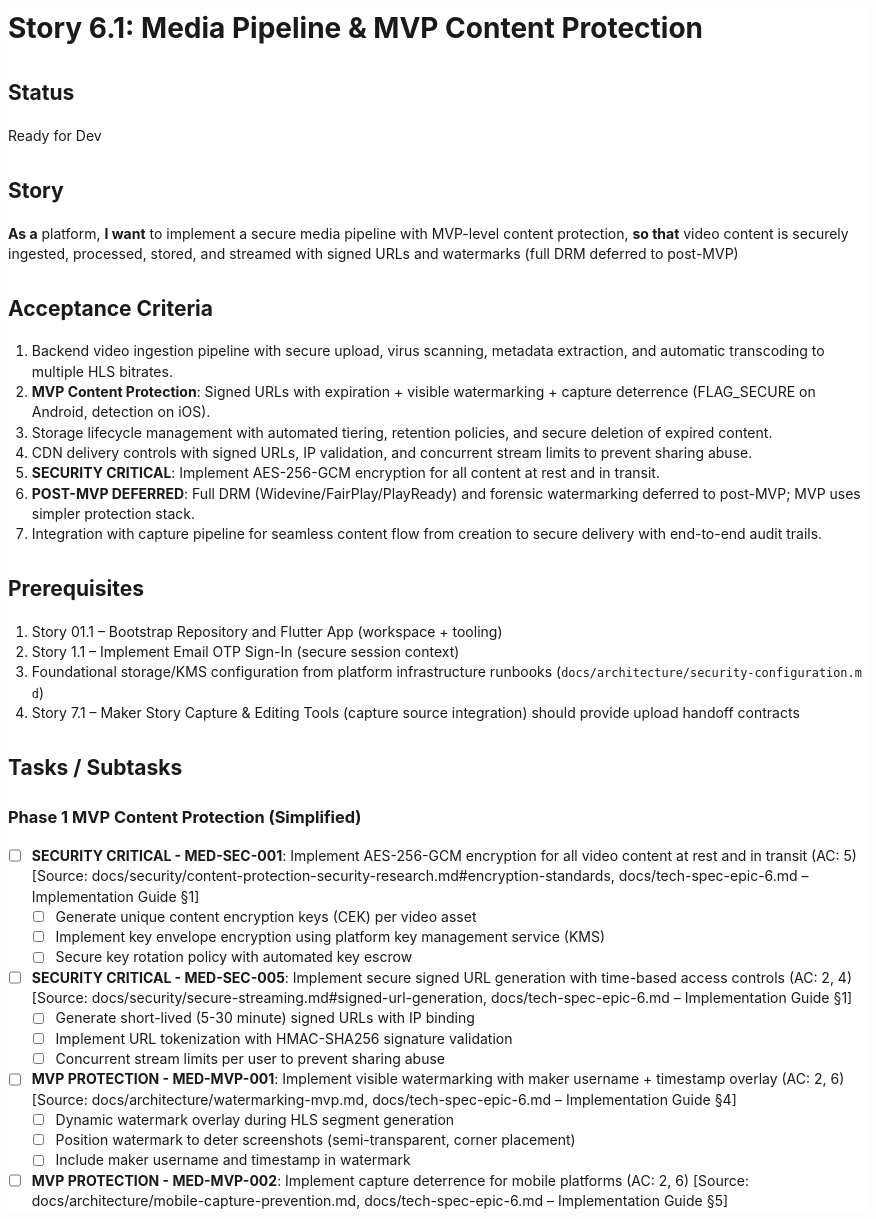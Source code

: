 # Story 6.1: Media Pipeline & MVP Content Protection

## Status
Ready for Dev

## Story
**As a** platform,
**I want** to implement a secure media pipeline with MVP-level content protection,
**so that** video content is securely ingested, processed, stored, and streamed with signed URLs and watermarks (full DRM deferred to post-MVP)

## Acceptance Criteria
1. Backend video ingestion pipeline with secure upload, virus scanning, metadata extraction, and automatic transcoding to multiple HLS bitrates.
2. **MVP Content Protection**: Signed URLs with expiration + visible watermarking + capture deterrence (FLAG_SECURE on Android, detection on iOS).
3. Storage lifecycle management with automated tiering, retention policies, and secure deletion of expired content.
4. CDN delivery controls with signed URLs, IP validation, and concurrent stream limits to prevent sharing abuse.
5. **SECURITY CRITICAL**: Implement AES-256-GCM encryption for all content at rest and in transit.
6. **POST-MVP DEFERRED**: Full DRM (Widevine/FairPlay/PlayReady) and forensic watermarking deferred to post-MVP; MVP uses simpler protection stack.
7. Integration with capture pipeline for seamless content flow from creation to secure delivery with end-to-end audit trails.

## Prerequisites
1. Story 01.1 – Bootstrap Repository and Flutter App (workspace + tooling)
2. Story 1.1 – Implement Email OTP Sign-In (secure session context)
3. Foundational storage/KMS configuration from platform infrastructure runbooks (`docs/architecture/security-configuration.md`)
4. Story 7.1 – Maker Story Capture & Editing Tools (capture source integration) should provide upload handoff contracts

## Tasks / Subtasks

### Phase 1 MVP Content Protection (Simplified)

- [ ] **SECURITY CRITICAL - MED-SEC-001**: Implement AES-256-GCM encryption for all video content at rest and in transit (AC: 5) [Source: docs/security/content-protection-security-research.md#encryption-standards, docs/tech-spec-epic-6.md – Implementation Guide §1]
  - [ ] Generate unique content encryption keys (CEK) per video asset
  - [ ] Implement key envelope encryption using platform key management service (KMS)
  - [ ] Secure key rotation policy with automated key escrow
- [ ] **SECURITY CRITICAL - MED-SEC-005**: Implement secure signed URL generation with time-based access controls (AC: 2, 4) [Source: docs/security/secure-streaming.md#signed-url-generation, docs/tech-spec-epic-6.md – Implementation Guide §1]
  - [ ] Generate short-lived (5-30 minute) signed URLs with IP binding
  - [ ] Implement URL tokenization with HMAC-SHA256 signature validation
  - [ ] Concurrent stream limits per user to prevent sharing abuse
- [ ] **MVP PROTECTION - MED-MVP-001**: Implement visible watermarking with maker username + timestamp overlay (AC: 2, 6) [Source: docs/architecture/watermarking-mvp.md, docs/tech-spec-epic-6.md – Implementation Guide §4]
  - [ ] Dynamic watermark overlay during HLS segment generation
  - [ ] Position watermark to deter screenshots (semi-transparent, corner placement)
  - [ ] Include maker username and timestamp in watermark
- [ ] **MVP PROTECTION - MED-MVP-002**: Implement capture deterrence for mobile platforms (AC: 2, 6) [Source: docs/architecture/mobile-capture-prevention.md, docs/tech-spec-epic-6.md – Implementation Guide §5]